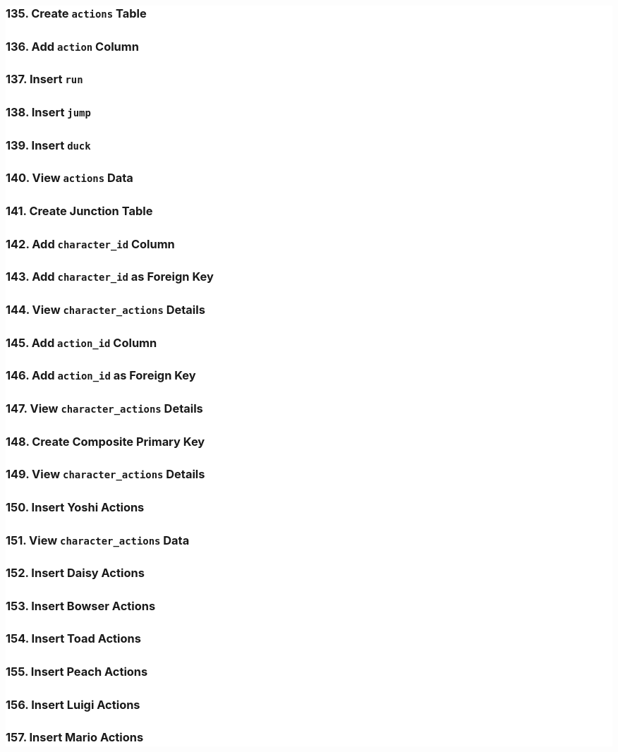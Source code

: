 ### 135. Create `actions` Table

### 136. Add `action` Column

### 137. Insert `run`

### 138. Insert `jump`

### 139. Insert `duck`

### 140. View `actions` Data

### 141. Create Junction Table

### 142. Add `character_id` Column

### 143. Add `character_id` as Foreign Key

### 144. View `character_actions` Details

### 145. Add `action_id` Column

### 146. Add `action_id` as Foreign Key

### 147. View `character_actions` Details

### 148. Create Composite Primary Key

### 149. View `character_actions` Details

### 150. Insert Yoshi Actions

### 151. View `character_actions` Data

### 152. Insert Daisy Actions

### 153. Insert Bowser Actions

### 154. Insert Toad Actions

### 155. Insert Peach Actions

### 156. Insert Luigi Actions

### 157. Insert Mario Actions
